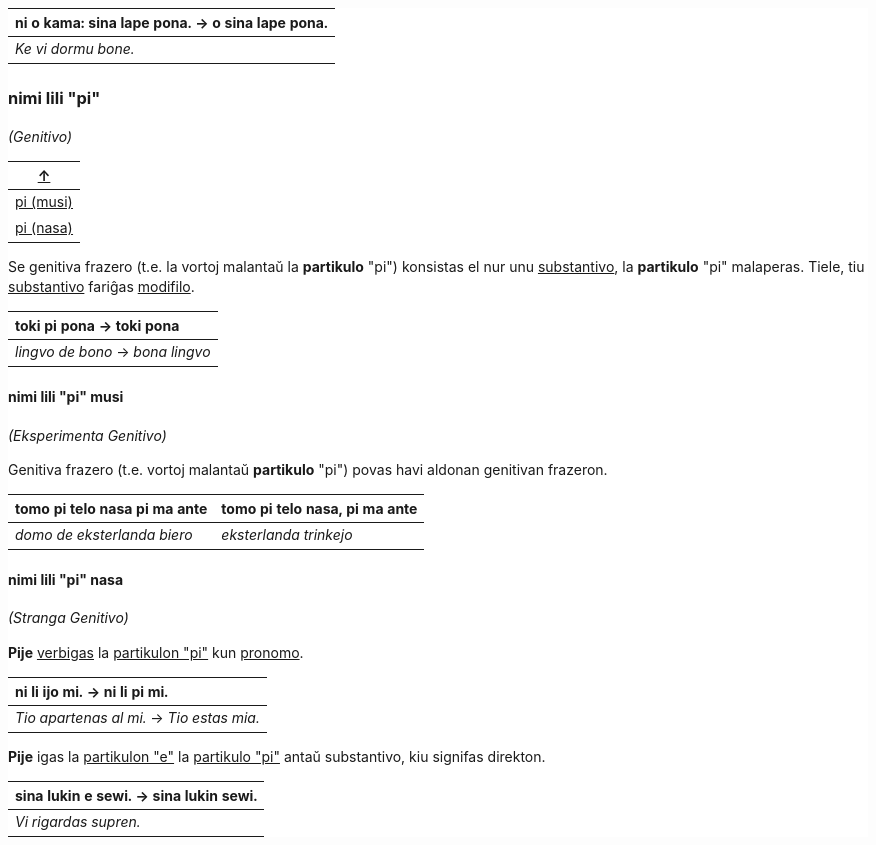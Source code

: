 | ni o kama: sina lape pona. → o sina lape pona. |
|:-|
| *Ke vi dormu bone.* |


### nimi lili "pi"
*(Genitivo)*

| [↑](#nimi-lili-luka) |
|:-:|
| [pi (musi)](#nimi-lili-pi-musi) |
| [pi (nasa)](#nimi-lili-pi-nasa) |

Se genitiva frazero (t.e. la vortoj malantaŭ la **partikulo** "pi") konsistas el nur unu [substantivo](#nimi-lawa), la **partikulo** "pi" malaperas. Tiele, tiu [substantivo](#nimi-lawa) fariĝas [modifilo](#nimi-poka).  

| toki pi pona → toki pona |
|:-|
| *lingvo de bono* → *bona lingvo* |


#### nimi lili "pi" musi
*(Eksperimenta Genitivo)*

Genitiva frazero (t.e. vortoj malantaŭ **partikulo** "pi") povas havi aldonan genitivan frazeron.  

| tomo pi telo nasa pi ma ante | tomo pi telo nasa, pi ma ante |
|:-|:-|
| *domo de eksterlanda biero* | *eksterlanda trinkejo* |


#### nimi lili "pi" nasa
*(Stranga Genitivo)*

**Pije** [verbigas](#nimi-wawa) la [partikulon "pi"](#nimi-lili-pi) kun [pronomo](#nimi-lawa-esun).  

| ni li ijo mi. → ni li pi mi. |
|:-|
| *Tio apartenas al mi.* → *Tio estas mia.* |


**Pije** igas la [partikulon "e"](#nimi-lili-e) la [partikulo "pi"](#nimi-lili-pi) antaŭ substantivo, kiu signifas direkton.  

| sina lukin e sewi. → sina lukin sewi. |
|:-|
| *Vi rigardas supren.* |
